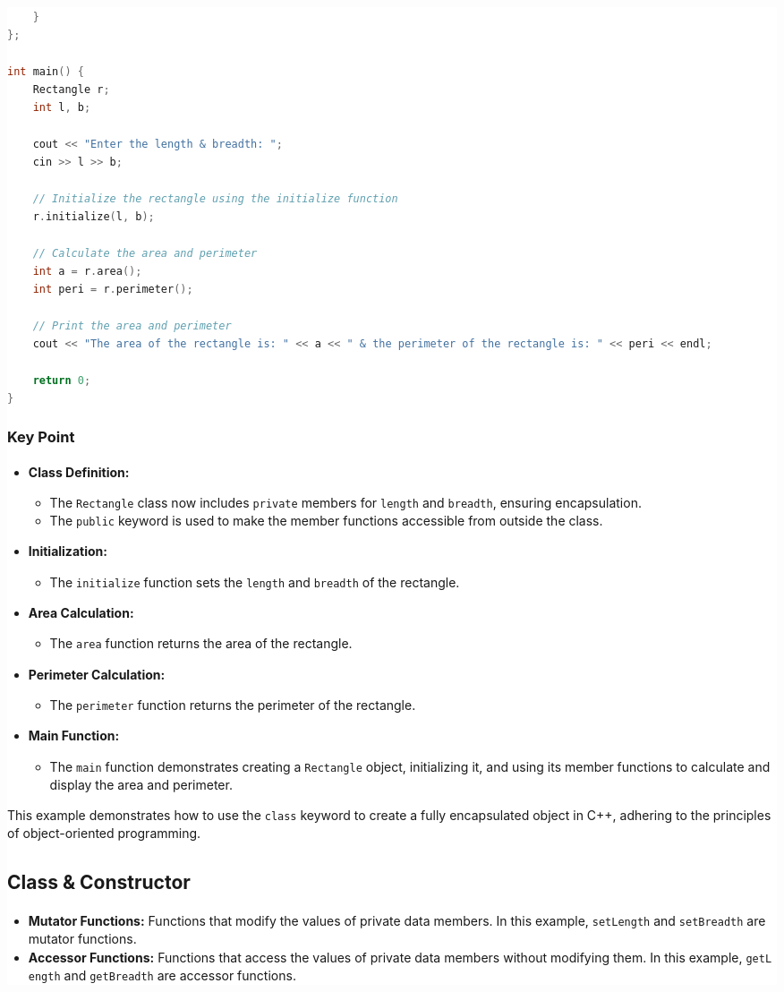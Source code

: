 ```cpp
    }
};

int main() {
    Rectangle r;
    int l, b;
    
    cout << "Enter the length & breadth: ";
    cin >> l >> b;

    // Initialize the rectangle using the initialize function
    r.initialize(l, b);

    // Calculate the area and perimeter
    int a = r.area();
    int peri = r.perimeter();

    // Print the area and perimeter
    cout << "The area of the rectangle is: " << a << " & the perimeter of the rectangle is: " << peri << endl;

    return 0;
}
```

### Key Point

- **Class Definition:**
  - The `Rectangle` class now includes `private` members for `length` and `breadth`, ensuring encapsulation.
  - The `public` keyword is used to make the member functions accessible from outside the class.

- **Initialization:**
  - The `initialize` function sets the `length` and `breadth` of the rectangle.

- **Area Calculation:**
  - The `area` function returns the area of the rectangle.

- **Perimeter Calculation:**
  - The `perimeter` function returns the perimeter of the rectangle.

- **Main Function:**
  - The `main` function demonstrates creating a `Rectangle` object, initializing it, and using its member functions to calculate and display the area and perimeter.

This example demonstrates how to use the `class` keyword to create a fully encapsulated object in C++, adhering to the principles of object-oriented programming.

## Class & Constructor

- **Mutator Functions:** Functions that modify the values of private data members. In this example, `setLength` and `setBreadth` are mutator functions.
- **Accessor Functions:** Functions that access the values of private data members without modifying them. In this example, `getLength` and `getBreadth` are accessor functions.
